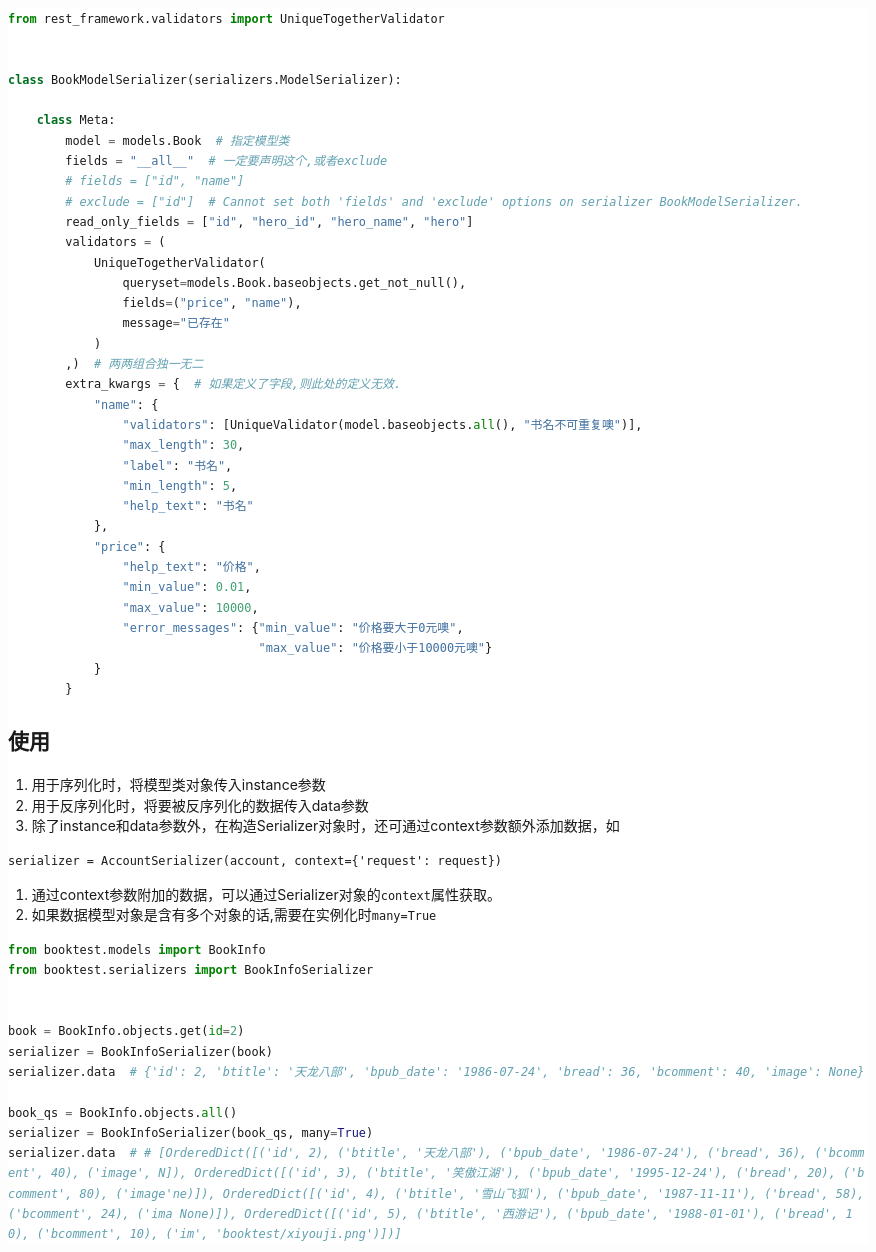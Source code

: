 ```py
from rest_framework.validators import UniqueTogetherValidator


class BookModelSerializer(serializers.ModelSerializer):

    class Meta:
        model = models.Book  # 指定模型类
        fields = "__all__"  # 一定要声明这个,或者exclude
        # fields = ["id", "name"]
        # exclude = ["id"]  # Cannot set both 'fields' and 'exclude' options on serializer BookModelSerializer.
        read_only_fields = ["id", "hero_id", "hero_name", "hero"]
        validators = (
            UniqueTogetherValidator(
                queryset=models.Book.baseobjects.get_not_null(),
                fields=("price", "name"),
                message="已存在"
            )
        ,)  # 两两组合独一无二
        extra_kwargs = {  # 如果定义了字段,则此处的定义无效.
            "name": {
                "validators": [UniqueValidator(model.baseobjects.all(), "书名不可重复噢")],
                "max_length": 30,
                "label": "书名",
                "min_length": 5,
                "help_text": "书名"
            },
            "price": {
                "help_text": "价格",
                "min_value": 0.01,
                "max_value": 10000,
                "error_messages": {"min_value": "价格要大于0元噢",
                                   "max_value": "价格要小于10000元噢"}
            }
        }
```
## 使用
1. 用于序列化时，将模型类对象传入instance参数
2. 用于反序列化时，将要被反序列化的数据传入data参数
3. 除了instance和data参数外，在构造Serializer对象时，还可通过context参数额外添加数据，如

`serializer = AccountSerializer(account, context={'request': request})`

1. 通过context参数附加的数据，可以通过Serializer对象的`context`属性获取。
2. 如果数据模型对象是含有多个对象的话,需要在实例化时`many=True`
```py
from booktest.models import BookInfo
from booktest.serializers import BookInfoSerializer


book = BookInfo.objects.get(id=2)
serializer = BookInfoSerializer(book)
serializer.data  # {'id': 2, 'btitle': '天龙八部', 'bpub_date': '1986-07-24', 'bread': 36, 'bcomment': 40, 'image': None}

book_qs = BookInfo.objects.all()
serializer = BookInfoSerializer(book_qs, many=True)
serializer.data  # # [OrderedDict([('id', 2), ('btitle', '天龙八部'), ('bpub_date', '1986-07-24'), ('bread', 36), ('bcomment', 40), ('image', N]), OrderedDict([('id', 3), ('btitle', '笑傲江湖'), ('bpub_date', '1995-12-24'), ('bread', 20), ('bcomment', 80), ('image'ne)]), OrderedDict([('id', 4), ('btitle', '雪山飞狐'), ('bpub_date', '1987-11-11'), ('bread', 58), ('bcomment', 24), ('ima None)]), OrderedDict([('id', 5), ('btitle', '西游记'), ('bpub_date', '1988-01-01'), ('bread', 10), ('bcomment', 10), ('im', 'booktest/xiyouji.png')])]
```